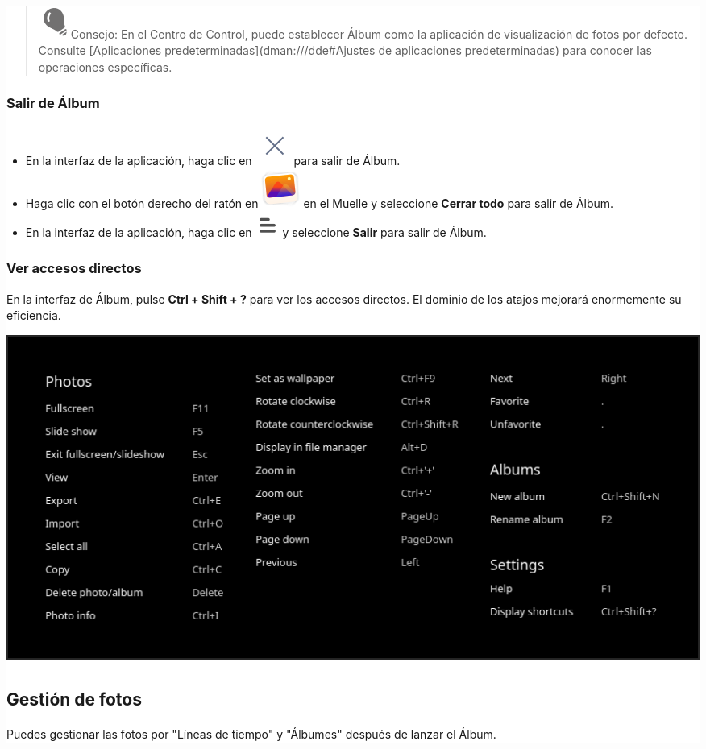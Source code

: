 
> ![tips](icon/tips.svg)Consejo: En el Centro de Control, puede establecer Álbum como la aplicación de visualización de fotos por defecto. Consulte [Aplicaciones predeterminadas](dman:///dde#Ajustes de aplicaciones predeterminadas) para conocer las operaciones específicas.

### Salir de Álbum

- En la interfaz de la aplicación, haga clic en ![close_icon](icon/close.svg)para salir de Álbum.
- Haga clic con el botón derecho del ratón en ![deepin-album](icon/deepin-album.svg) en el Muelle y seleccione **Cerrar todo** para salir de Álbum.
- En la interfaz de la aplicación, haga clic en ![icon_menu](icon/icon_menu.svg) y seleccione **Salir** para salir de Álbum.

### Ver accesos directos

En la interfaz de Álbum, pulse **Ctrl + Shift + ?** para ver los accesos directos. El dominio de los atajos mejorará enormemente su eficiencia.

![0|hotkey](jpg/hotkey.png)

## Gestión de fotos

Puedes gestionar las fotos por "Líneas de tiempo" y "Álbumes" después de lanzar el Álbum.
